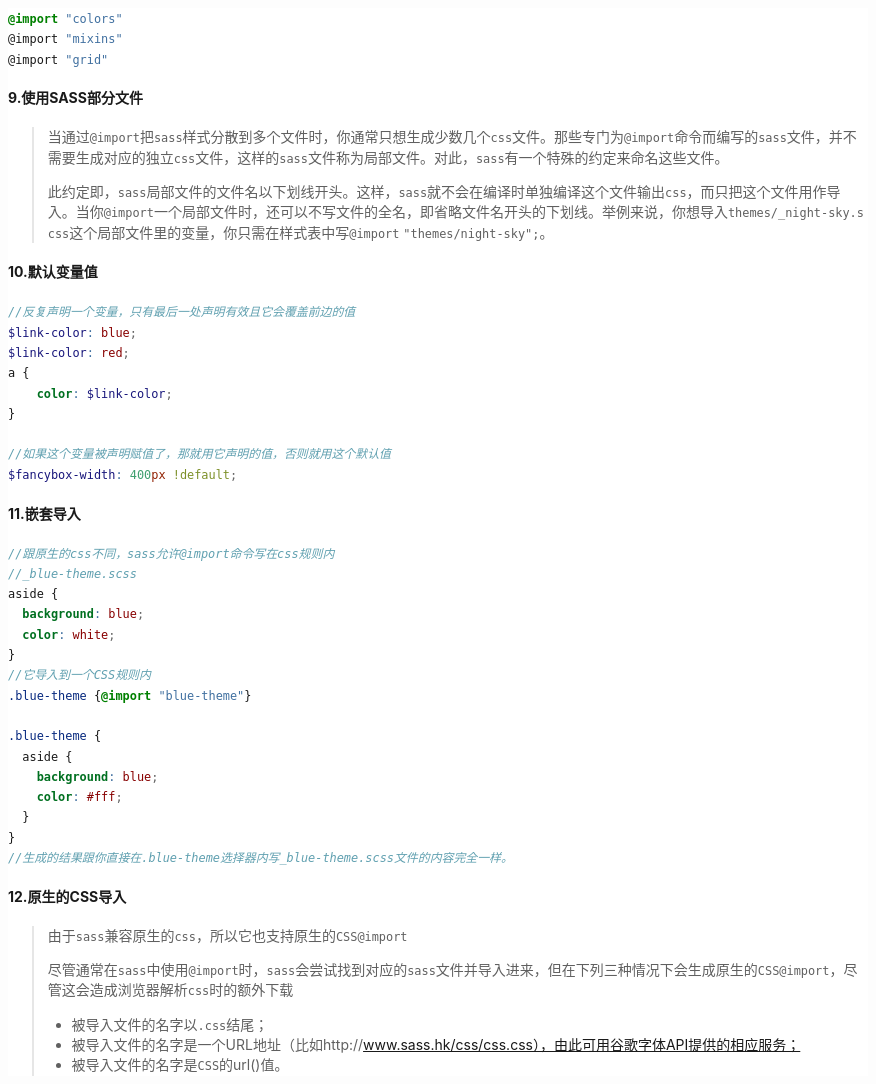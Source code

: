 ```scss
@import "colors"
@import "mixins"
@import "grid"
```



#### 9.使用SASS部分文件

> 当通过`@import`把`sass`样式分散到多个文件时，你通常只想生成少数几个`css`文件。那些专门为`@import`命令而编写的`sass`文件，并不需要生成对应的独立`css`文件，这样的`sass`文件称为局部文件。对此，`sass`有一个特殊的约定来命名这些文件。
>
> 此约定即，`sass`局部文件的文件名以下划线开头。这样，`sass`就不会在编译时单独编译这个文件输出`css`，而只把这个文件用作导入。当你`@import`一个局部文件时，还可以不写文件的全名，即省略文件名开头的下划线。举例来说，你想导入`themes/_night-sky.scss`这个局部文件里的变量，你只需在样式表中写`@import` `"themes/night-sky";`。

#### 10.默认变量值

```scss
//反复声明一个变量，只有最后一处声明有效且它会覆盖前边的值
$link-color: blue;
$link-color: red;
a {
	color: $link-color;
}

//如果这个变量被声明赋值了，那就用它声明的值，否则就用这个默认值
$fancybox-width: 400px !default;
```

#### 11.嵌套导入

```scss
//跟原生的css不同，sass允许@import命令写在css规则内
//_blue-theme.scss
aside {
  background: blue;
  color: white;
}
//它导入到一个CSS规则内
.blue-theme {@import "blue-theme"}

.blue-theme {
  aside {
    background: blue;
    color: #fff;
  }
}
//生成的结果跟你直接在.blue-theme选择器内写_blue-theme.scss文件的内容完全一样。
```

#### 12.原生的CSS导入

> 由于`sass`兼容原生的`css`，所以它也支持原生的`CSS@import`
>
> 尽管通常在`sass`中使用`@import`时，`sass`会尝试找到对应的`sass`文件并导入进来，但在下列三种情况下会生成原生的`CSS@import`，尽管这会造成浏览器解析`css`时的额外下载
>
> - 被导入文件的名字以`.css`结尾；
> - 被导入文件的名字是一个URL地址（比如http://www.sass.hk/css/css.css），由此可用谷歌字体API提供的相应服务；
> - 被导入文件的名字是`CSS`的url()值。
